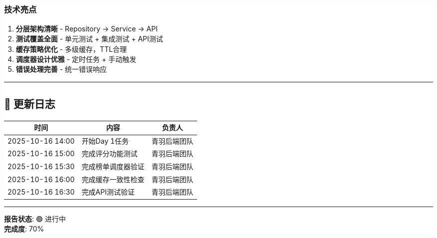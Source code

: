 ### 技术亮点
1. **分层架构清晰** - Repository → Service → API
2. **测试覆盖全面** - 单元测试 + 集成测试 + API测试
3. **缓存策略优化** - 多级缓存，TTL合理
4. **调度器设计优雅** - 定时任务 + 手动触发
5. **错误处理完善** - 统一错误响应

---

## 📝 更新日志

| 时间 | 内容 | 负责人 |
|-----|------|--------|
| 2025-10-16 14:00 | 开始Day 1任务 | 青羽后端团队 |
| 2025-10-16 15:00 | 完成评分功能测试 | 青羽后端团队 |
| 2025-10-16 15:30 | 完成榜单调度器验证 | 青羽后端团队 |
| 2025-10-16 16:00 | 完成缓存一致性检查 | 青羽后端团队 |
| 2025-10-16 16:30 | 完成API测试验证 | 青羽后端团队 |

---

**报告状态**: 🟢 进行中  
**完成度**: 70%  
